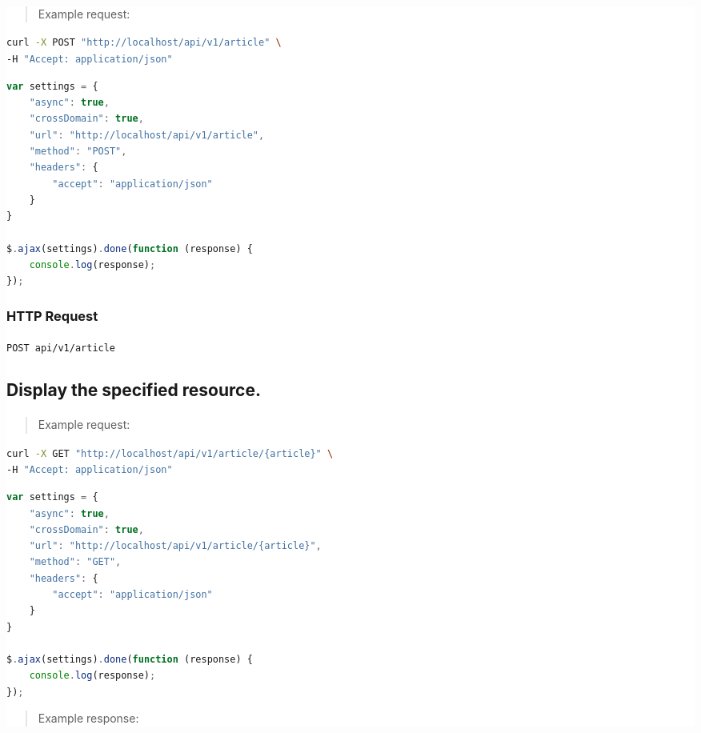 > Example request:

```bash
curl -X POST "http://localhost/api/v1/article" \
-H "Accept: application/json"
```

```javascript
var settings = {
    "async": true,
    "crossDomain": true,
    "url": "http://localhost/api/v1/article",
    "method": "POST",
    "headers": {
        "accept": "application/json"
    }
}

$.ajax(settings).done(function (response) {
    console.log(response);
});
```


### HTTP Request
`POST api/v1/article`





## Display the specified resource.

> Example request:

```bash
curl -X GET "http://localhost/api/v1/article/{article}" \
-H "Accept: application/json"
```

```javascript
var settings = {
    "async": true,
    "crossDomain": true,
    "url": "http://localhost/api/v1/article/{article}",
    "method": "GET",
    "headers": {
        "accept": "application/json"
    }
}

$.ajax(settings).done(function (response) {
    console.log(response);
});
```

> Example response:
